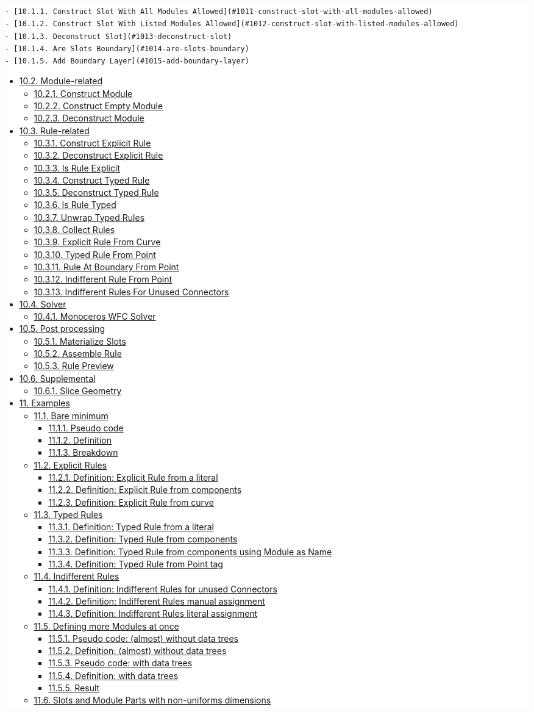     - [10.1.1. Construct Slot With All Modules Allowed](#1011-construct-slot-with-all-modules-allowed)
    - [10.1.2. Construct Slot With Listed Modules Allowed](#1012-construct-slot-with-listed-modules-allowed)
    - [10.1.3. Deconstruct Slot](#1013-deconstruct-slot)
    - [10.1.4. Are Slots Boundary](#1014-are-slots-boundary)
    - [10.1.5. Add Boundary Layer](#1015-add-boundary-layer)
  - [10.2. Module-related](#102-module-related)
    - [10.2.1. Construct Module](#1021-construct-module)
    - [10.2.2. Construct Empty Module](#1022-construct-empty-module)
    - [10.2.3. Deconstruct Module](#1023-deconstruct-module)
  - [10.3. Rule-related](#103-rule-related)
    - [10.3.1. Construct Explicit Rule](#1031-construct-explicit-rule)
    - [10.3.2. Deconstruct Explicit Rule](#1032-deconstruct-explicit-rule)
    - [10.3.3. Is Rule Explicit](#1033-is-rule-explicit)
    - [10.3.4. Construct Typed Rule](#1034-construct-typed-rule)
    - [10.3.5. Deconstruct Typed Rule](#1035-deconstruct-typed-rule)
    - [10.3.6. Is Rule Typed](#1036-is-rule-typed)
    - [10.3.7. Unwrap Typed Rules](#1037-unwrap-typed-rules)
    - [10.3.8. Collect Rules](#1038-collect-rules)
    - [10.3.9. Explicit Rule From Curve](#1039-explicit-rule-from-curve)
    - [10.3.10. Typed Rule From Point](#10310-typed-rule-from-point)
    - [10.3.11. Rule At Boundary From Point](#10311-rule-at-boundary-from-point)
    - [10.3.12. Indifferent Rule From Point](#10312-indifferent-rule-from-point)
    - [10.3.13. Indifferent Rules For Unused Connectors](#10313-indifferent-rules-for-unused-connectors)
  - [10.4. Solver](#104-solver)
    - [10.4.1. Monoceros WFC Solver](#1041-monoceros-wfc-solver)
  - [10.5. Post processing](#105-post-processing)
    - [10.5.1. Materialize Slots](#1051-materialize-slots)
    - [10.5.2. Assemble Rule](#1052-assemble-rule)
    - [10.5.3. Rule Preview](#1053-rule-preview)
  - [10.6. Supplemental](#106-supplemental)
    - [10.6.1. Slice Geometry](#1061-slice-geometry)
- [11. Examples](#11-examples)
  - [11.1. Bare minimum](#111-bare-minimum)
    - [11.1.1. Pseudo code](#1111-pseudo-code)
    - [11.1.2. Definition](#1112-definition)
    - [11.1.3. Breakdown](#1113-breakdown)
  - [11.2. Explicit Rules](#112-explicit-rules)
    - [11.2.1. Definition: Explicit Rule from a literal](#1121-definition-explicit-rule-from-a-literal)
    - [11.2.2. Definition: Explicit Rule from components](#1122-definition-explicit-rule-from-components)
    - [11.2.3. Definition: Explicit Rule from curve](#1123-definition-explicit-rule-from-curve)
  - [11.3. Typed Rules](#113-typed-rules)
    - [11.3.1. Definition: Typed Rule from a literal](#1131-definition-typed-rule-from-a-literal)
    - [11.3.2. Definition: Typed Rule from components](#1132-definition-typed-rule-from-components)
    - [11.3.3. Definition: Typed Rule from components using Module as Name](#1133-definition-typed-rule-from-components-using-module-as-name)
    - [11.3.4. Definition: Typed Rule from Point tag](#1134-definition-typed-rule-from-point-tag)
  - [11.4. Indifferent Rules](#114-indifferent-rules)
    - [11.4.1. Definition: Indifferent Rules for unused Connectors](#1141-definition-indifferent-rules-for-unused-connectors)
    - [11.4.2. Definition: Indifferent Rules manual assignment](#1142-definition-indifferent-rules-manual-assignment)
    - [11.4.3. Definition: Indifferent Rules literal assignment](#1143-definition-indifferent-rules-literal-assignment)
  - [11.5. Defining more Modules at once](#115-defining-more-modules-at-once)
    - [11.5.1. Pseudo code: (almost) without data trees](#1151-pseudo-code-almost-without-data-trees)
    - [11.5.2. Definition: (almost) without data trees](#1152-definition-almost-without-data-trees)
    - [11.5.3. Pseudo code: with data trees](#1153-pseudo-code-with-data-trees)
    - [11.5.4. Definition: with data trees](#1154-definition-with-data-trees)
    - [11.5.5. Result](#1155-result)
  - [11.6. Slots and Module Parts with non-uniforms dimensions](#116-slots-and-module-parts-with-non-uniforms-dimensions)